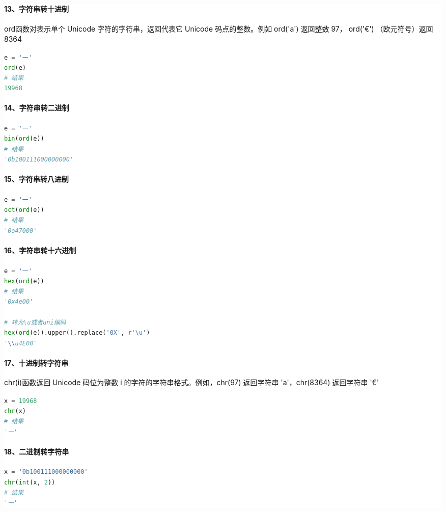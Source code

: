 #### 13、字符串转十进制

ord函数对表示单个 Unicode 字符的字符串，返回代表它 Unicode 码点的整数。例如 ord('a') 返回整数 97， ord('€') （欧元符号）返回 8364

```python
e = '一'
ord(e)
# 结果
19968
```

#### 14、字符串转二进制

```python
e = '一'
bin(ord(e))
# 结果
'0b100111000000000'
```

#### 15、字符串转八进制

```python
e = '一'
oct(ord(e))
# 结果
'0o47000'
```

#### 16、字符串转十六进制

```python
e = '一'
hex(ord(e))
# 结果
'0x4e00'

# 转为\u或者uni编码
hex(ord(e)).upper().replace('0X', r'\u')
'\\u4E00'
```

#### 17、十进制转字符串

chr(i)函数返回 Unicode 码位为整数 i 的字符的字符串格式。例如，chr(97) 返回字符串 'a'，chr(8364) 返回字符串 '€'

```python
x = 19968
chr(x)
# 结果
'一'
```

#### 18、二进制转字符串

```python
x = '0b100111000000000'
chr(int(x, 2))
# 结果
'一'
```
